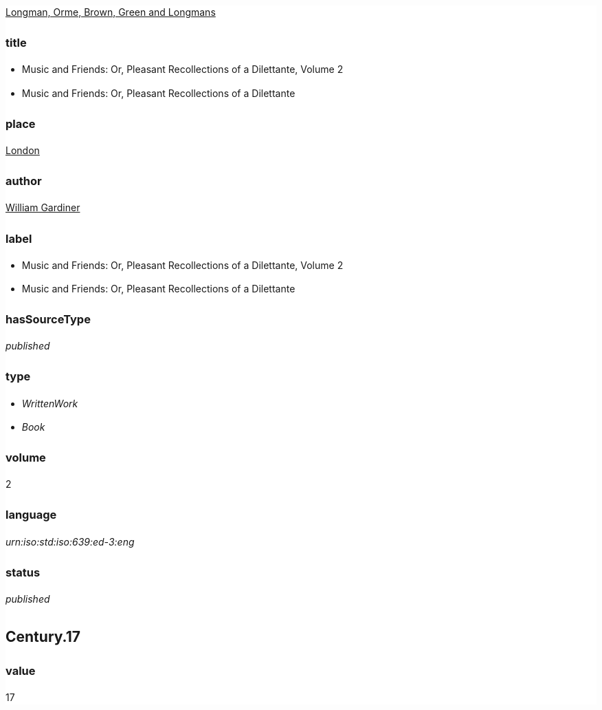 
[Longman, Orme, Brown, Green and Longmans](#Longman-Orme-Brown-Green-and-Longmans)

### title

 - Music and Friends: Or, Pleasant Recollections of a Dilettante, Volume 2

 - Music and Friends: Or, Pleasant Recollections of a Dilettante

### place


[London](#London)

### author


[William  Gardiner](#William-Gardiner)

### label

 - Music and Friends: Or, Pleasant Recollections of a Dilettante, Volume 2

 - Music and Friends: Or, Pleasant Recollections of a Dilettante

### hasSourceType


*published*

### type

 - *WrittenWork*

 - *Book*

### volume


2

### language


*urn:iso:std:iso:639:ed-3:eng*

### status


*published*

## Century.17

### value


17
